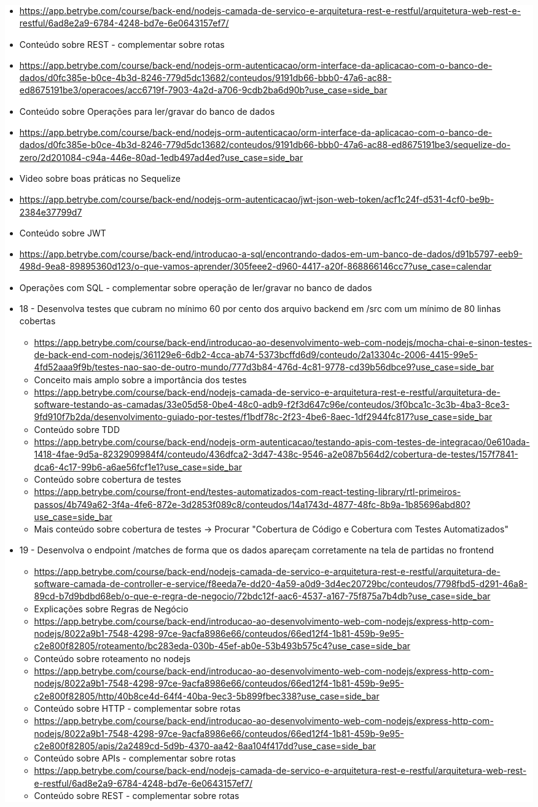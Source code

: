   - https://app.betrybe.com/course/back-end/nodejs-camada-de-servico-e-arquitetura-rest-e-restful/arquitetura-web-rest-e-restful/6ad8e2a9-6784-4248-bd7e-6e0643157ef7/
  - Conteúdo sobre REST - complementar sobre rotas
  - https://app.betrybe.com/course/back-end/nodejs-orm-autenticacao/orm-interface-da-aplicacao-com-o-banco-de-dados/d0fc385e-b0ce-4b3d-8246-779d5dc13682/conteudos/9191db66-bbb0-47a6-ac88-ed8675191be3/operacoes/acc6719f-7903-4a2d-a706-9cdb2ba6d90b?use_case=side_bar
  - Conteúdo sobre Operações para ler/gravar do banco de dados
  - https://app.betrybe.com/course/back-end/nodejs-orm-autenticacao/orm-interface-da-aplicacao-com-o-banco-de-dados/d0fc385e-b0ce-4b3d-8246-779d5dc13682/conteudos/9191db66-bbb0-47a6-ac88-ed8675191be3/sequelize-do-zero/2d201084-c94a-446e-80ad-1edb497ad4ed?use_case=side_bar
  - Video sobre boas práticas no Sequelize
  - https://app.betrybe.com/course/back-end/nodejs-orm-autenticacao/jwt-json-web-token/acf1c24f-d531-4cf0-be9b-2384e37799d7
  - Conteúdo sobre JWT
  - https://app.betrybe.com/course/back-end/introducao-a-sql/encontrando-dados-em-um-banco-de-dados/d91b5797-eeb9-498d-9ea8-89895360d123/o-que-vamos-aprender/305feee2-d960-4417-a20f-868866146cc7?use_case=calendar
  - Operações com SQL - complementar sobre operação de ler/gravar no banco de dados

- 18 - Desenvolva testes que cubram no mínimo 60 por cento dos arquivo backend em /src com um mínimo de 80 linhas cobertas
  - https://app.betrybe.com/course/back-end/introducao-ao-desenvolvimento-web-com-nodejs/mocha-chai-e-sinon-testes-de-back-end-com-nodejs/361129e6-6db2-4cca-ab74-5373bcffd6d9/conteudo/2a13304c-2006-4415-99e5-4fd52aaa9f9b/testes-nao-sao-de-outro-mundo/777d3b84-476d-4c81-9778-cd39b56dbce9?use_case=side_bar
  - Conceito mais amplo sobre a importância dos testes
  - https://app.betrybe.com/course/back-end/nodejs-camada-de-servico-e-arquitetura-rest-e-restful/arquitetura-de-software-testando-as-camadas/33e05d58-0be4-48c0-adb9-f2f3d647c96e/conteudos/3f0bca1c-3c3b-4ba3-8ce3-9fd910f7b2da/desenvolvimento-guiado-por-testes/f1bdf78c-2f23-4be6-8aec-1df2944fc817?use_case=side_bar
  - Conteúdo sobre TDD
  - https://app.betrybe.com/course/back-end/nodejs-orm-autenticacao/testando-apis-com-testes-de-integracao/0e610ada-1418-4fae-9d5a-8232909984f4/conteudo/436dfca2-3d47-438c-9546-a2e087b564d2/cobertura-de-testes/157f7841-dca6-4c17-99b6-a6ae56fcf1e1?use_case=side_bar
  - Conteúdo sobre cobertura de testes
  - https://app.betrybe.com/course/front-end/testes-automatizados-com-react-testing-library/rtl-primeiros-passos/4b749a62-3f4a-4fe6-872e-3d2853f089c8/conteudos/14a1743d-4877-48fc-8b9a-1b85696abd80?use_case=side_bar
  - Mais conteúdo sobre cobertura de testes -> Procurar "Cobertura de Código e Cobertura com Testes Automatizados"

- 19 - Desenvolva o endpoint /matches de forma que os dados apareçam corretamente na tela de partidas no frontend
  - https://app.betrybe.com/course/back-end/nodejs-camada-de-servico-e-arquitetura-rest-e-restful/arquitetura-de-software-camada-de-controller-e-service/f8eeda7e-dd20-4a59-a0d9-3d4ec20729bc/conteudos/7798fbd5-d291-46a8-89cd-b7d9bdbd68eb/o-que-e-regra-de-negocio/72bdc12f-aac6-4537-a167-75f875a7b4db?use_case=side_bar
  - Explicações sobre Regras de Negócio
  - https://app.betrybe.com/course/back-end/introducao-ao-desenvolvimento-web-com-nodejs/express-http-com-nodejs/8022a9b1-7548-4298-97ce-9acfa8986e66/conteudos/66ed12f4-1b81-459b-9e95-c2e800f82805/roteamento/bc283eda-030b-45ef-ab0e-53b493b575c4?use_case=side_bar
  - Conteúdo sobre roteamento no nodejs
  - https://app.betrybe.com/course/back-end/introducao-ao-desenvolvimento-web-com-nodejs/express-http-com-nodejs/8022a9b1-7548-4298-97ce-9acfa8986e66/conteudos/66ed12f4-1b81-459b-9e95-c2e800f82805/http/40b8ce4d-64f4-40ba-9ec3-5b899fbec338?use_case=side_bar
  - Conteúdo sobre HTTP - complementar sobre rotas
  - https://app.betrybe.com/course/back-end/introducao-ao-desenvolvimento-web-com-nodejs/express-http-com-nodejs/8022a9b1-7548-4298-97ce-9acfa8986e66/conteudos/66ed12f4-1b81-459b-9e95-c2e800f82805/apis/2a2489cd-5d9b-4370-aa42-8aa104f417dd?use_case=side_bar
  - Conteúdo sobre APIs - complementar sobre rotas
  - https://app.betrybe.com/course/back-end/nodejs-camada-de-servico-e-arquitetura-rest-e-restful/arquitetura-web-rest-e-restful/6ad8e2a9-6784-4248-bd7e-6e0643157ef7/
  - Conteúdo sobre REST - complementar sobre rotas